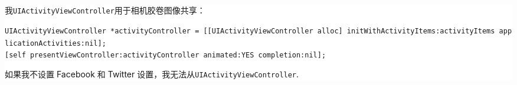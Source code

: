 我`UIActivityViewController`用于相机胶卷图像共享：

```
UIActivityViewController *activityController = [[UIActivityViewController alloc] initWithActivityItems:activityItems applicationActivities:nil];
[self presentViewController:activityController animated:YES completion:nil]; 
```

如果我不设置 Facebook 和 Twitter 设置，我无法从`UIActivityViewController`.


